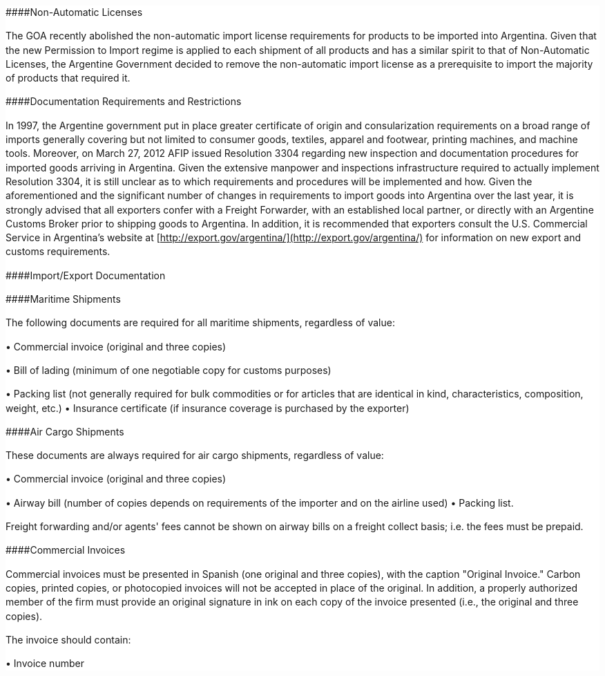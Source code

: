 ####Non-Automatic Licenses

The GOA recently abolished the non-automatic import license requirements for products to be imported into Argentina. Given that the new Permission to Import regime is applied to each shipment of all products and has a similar spirit to that of Non-Automatic Licenses, the Argentine Government decided to remove the non-automatic import license as a prerequisite to import the majority of products that required it.

####Documentation Requirements and Restrictions

In 1997, the Argentine government put in place greater certificate of origin and consularization requirements on a broad range of imports generally covering but not limited to consumer goods, textiles, apparel and footwear, printing machines, and machine tools. Moreover, on March 27, 2012 AFIP issued Resolution 3304 regarding new inspection and documentation procedures for imported goods arriving in Argentina. Given the extensive manpower and inspections infrastructure required to actually implement Resolution 3304, it is still unclear as to which requirements and procedures will be implemented and how. Given the aforementioned and the significant number of changes in requirements to import goods into Argentina over the last year, it is strongly advised that all exporters confer with a Freight Forwarder, with an established local partner, or directly with an Argentine Customs Broker prior to shipping goods to Argentina. In addition, it is recommended that exporters consult the U.S. Commercial Service in Argentina’s website at [http://export.gov/argentina/](http://export.gov/argentina/) for information on new export and customs requirements.

####Import/Export Documentation

####Maritime Shipments

The following documents are required for all maritime shipments, regardless of value:

•	Commercial invoice (original and three copies)

•	Bill of lading (minimum of one negotiable copy for customs purposes)

•	Packing list (not generally required for bulk commodities or for articles that are identical in kind, characteristics, composition, weight, etc.)
•	Insurance certificate (if insurance coverage is purchased by the exporter)

####Air Cargo Shipments

These documents are always required for air cargo shipments, regardless of value:

•	Commercial invoice (original and three copies)

•	Airway bill (number of copies depends on requirements of the importer and on the airline used)
•	Packing list.

Freight forwarding and/or agents' fees cannot be shown on airway bills on a freight collect basis; i.e. the fees must be prepaid.

####Commercial Invoices

Commercial invoices must be presented in Spanish (one original and three copies), with the caption "Original Invoice." Carbon copies, printed copies, or photocopied invoices will not be accepted in place of the original. In addition, a properly authorized member of the firm must provide an original signature in ink on each copy of the invoice presented (i.e., the original and three copies).

The invoice should contain:

•	Invoice number
